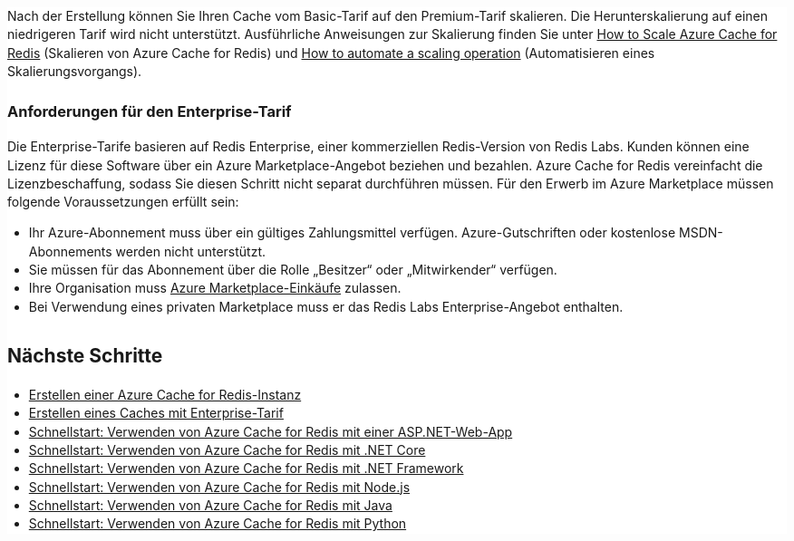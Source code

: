 Nach der Erstellung können Sie Ihren Cache vom Basic-Tarif auf den Premium-Tarif skalieren. Die Herunterskalierung auf einen niedrigeren Tarif wird nicht unterstützt. Ausführliche Anweisungen zur Skalierung finden Sie unter [How to Scale Azure Cache for Redis](cache-how-to-scale.md) (Skalieren von Azure Cache for Redis) und [How to automate a scaling operation](cache-how-to-scale.md#how-to-automate-a-scaling-operation) (Automatisieren eines Skalierungsvorgangs).

### <a name="enterprise-tier-requirements"></a>Anforderungen für den Enterprise-Tarif

Die Enterprise-Tarife basieren auf Redis Enterprise, einer kommerziellen Redis-Version von Redis Labs. Kunden können eine Lizenz für diese Software über ein Azure Marketplace-Angebot beziehen und bezahlen. Azure Cache for Redis vereinfacht die Lizenzbeschaffung, sodass Sie diesen Schritt nicht separat durchführen müssen. Für den Erwerb im Azure Marketplace müssen folgende Voraussetzungen erfüllt sein:
* Ihr Azure-Abonnement muss über ein gültiges Zahlungsmittel verfügen. Azure-Gutschriften oder kostenlose MSDN-Abonnements werden nicht unterstützt.
* Sie müssen für das Abonnement über die Rolle „Besitzer“ oder „Mitwirkender“ verfügen.
* Ihre Organisation muss [Azure Marketplace-Einkäufe](https://docs.microsoft.com/azure/cost-management-billing/manage/ea-azure-marketplace#enabling-azure-marketplace-purchases) zulassen.
* Bei Verwendung eines privaten Marketplace muss er das Redis Labs Enterprise-Angebot enthalten.

## <a name="next-steps"></a>Nächste Schritte
* [Erstellen einer Azure Cache for Redis-Instanz](quickstart-create-redis.md)
* [Erstellen eines Caches mit Enterprise-Tarif](quickstart-create-redis-enterprise.md)
* [Schnellstart: Verwenden von Azure Cache for Redis mit einer ASP.NET-Web-App](cache-web-app-howto.md)
* [Schnellstart: Verwenden von Azure Cache for Redis mit .NET Core](cache-dotnet-core-quickstart.md)
* [Schnellstart: Verwenden von Azure Cache for Redis mit .NET Framework](cache-dotnet-how-to-use-azure-redis-cache.md)
* [Schnellstart: Verwenden von Azure Cache for Redis mit Node.js](cache-nodejs-get-started.md)
* [Schnellstart: Verwenden von Azure Cache for Redis mit Java](cache-java-get-started.md)
* [Schnellstart: Verwenden von Azure Cache for Redis mit Python](cache-python-get-started.md)
